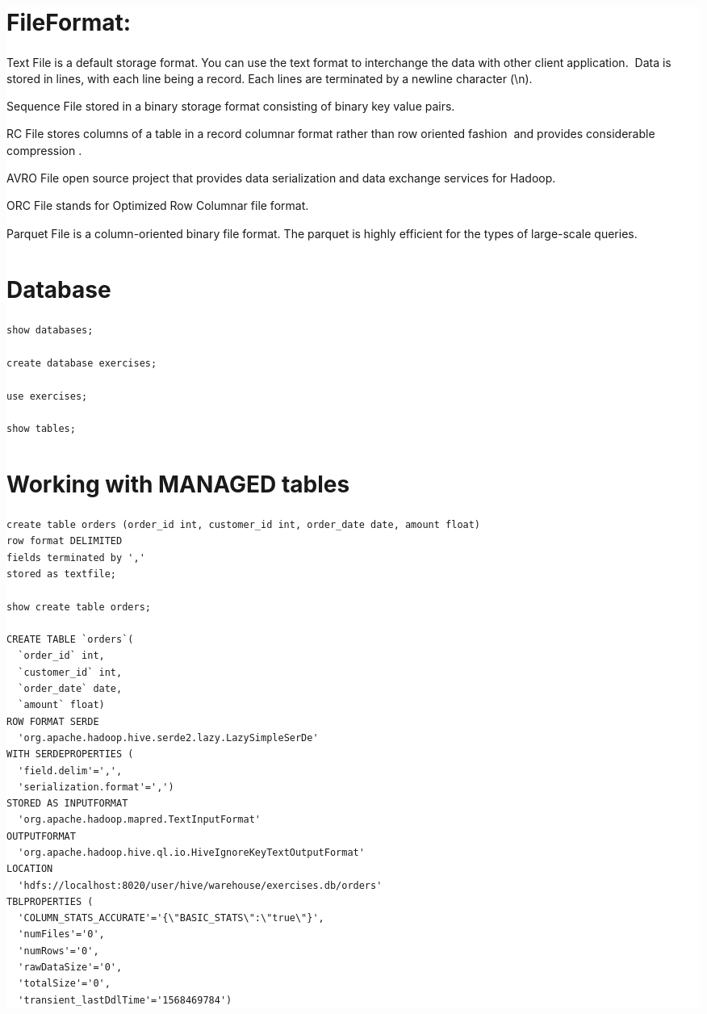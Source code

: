 # FileFormat:
Text File is a default storage format. You can use the text format to interchange the data with other client application. 
Data is stored in lines, with each line being a record. Each lines are terminated by a newline character (\n).

Sequence File stored in a binary storage format consisting of binary key value pairs.

RC File stores columns of a table in a record columnar format rather than row oriented fashion  and provides considerable compression .

AVRO File open source project that provides data serialization and data exchange services for Hadoop.

ORC File stands for Optimized Row Columnar file format. 

Parquet File is a column-oriented binary file format. The parquet is highly efficient for the types of large-scale queries. 

# Database
```
show databases;

create database exercises;

use exercises;

show tables;
```

# Working with MANAGED tables 
```
create table orders (order_id int, customer_id int, order_date date, amount float) 
row format DELIMITED 
fields terminated by ',' 
stored as textfile;

show create table orders;

CREATE TABLE `orders`(
  `order_id` int, 
  `customer_id` int, 
  `order_date` date, 
  `amount` float)
ROW FORMAT SERDE 
  'org.apache.hadoop.hive.serde2.lazy.LazySimpleSerDe' 
WITH SERDEPROPERTIES ( 
  'field.delim'=',', 
  'serialization.format'=',') 
STORED AS INPUTFORMAT 
  'org.apache.hadoop.mapred.TextInputFormat' 
OUTPUTFORMAT 
  'org.apache.hadoop.hive.ql.io.HiveIgnoreKeyTextOutputFormat'
LOCATION
  'hdfs://localhost:8020/user/hive/warehouse/exercises.db/orders'
TBLPROPERTIES (
  'COLUMN_STATS_ACCURATE'='{\"BASIC_STATS\":\"true\"}', 
  'numFiles'='0', 
  'numRows'='0', 
  'rawDataSize'='0', 
  'totalSize'='0', 
  'transient_lastDdlTime'='1568469784')
```